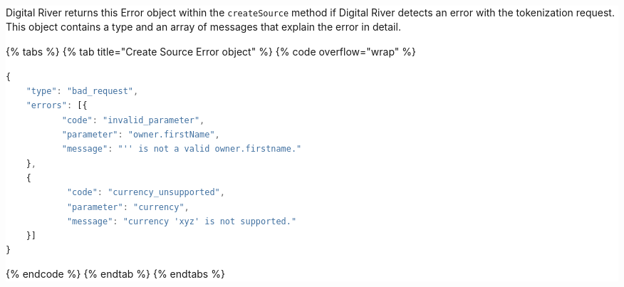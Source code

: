 Digital River returns this Error object within the `createSource` method if Digital River detects an error with the tokenization request. This object contains a type and an array of messages that explain the error in detail.

{% tabs %}
{% tab title="Create Source Error object" %}
{% code overflow="wrap" %}
```javascript
{
    "type": "bad_request",
    "errors": [{
           "code": "invalid_parameter",
           "parameter": "owner.firstName",
           "message": "'' is not a valid owner.firstname."
    },
    {
            "code": "currency_unsupported",
            "parameter": "currency",
            "message": "currency 'xyz' is not supported."
    }]
}
```
{% endcode %}
{% endtab %}
{% endtabs %}

